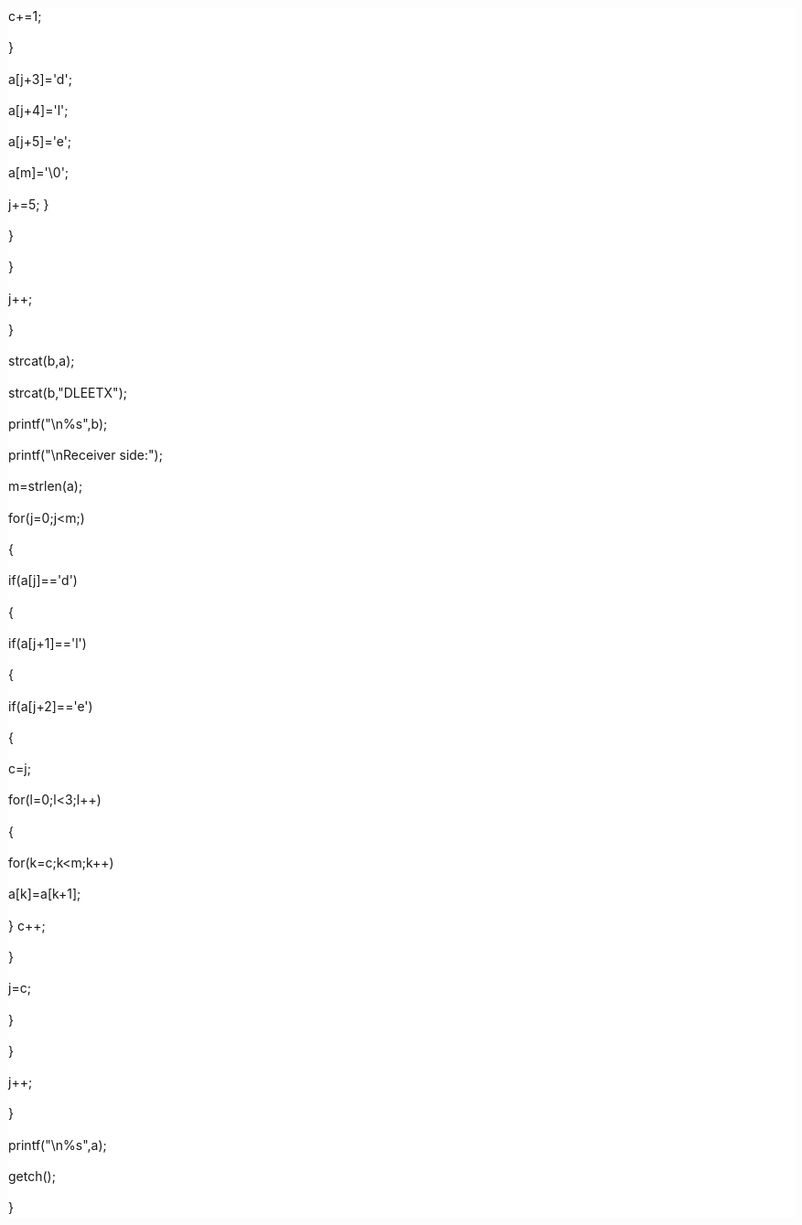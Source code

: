 c+=1;

}

a[j+3]='d';

a[j+4]='l';

a[j+5]='e';

a[m]='\0';

j+=5;
}

}

}

j++;

}

strcat(b,a);

strcat(b,"DLEETX");

printf("\n%s",b);

printf("\nReceiver side:");

m=strlen(a);

for(j=0;j<m;)

{

if(a[j]=='d')

{

if(a[j+1]=='l')

{

if(a[j+2]=='e')

{

c=j;

for(l=0;l<3;l++)

{

for(k=c;k<m;k++)

a[k]=a[k+1];

}
c++;

}

j=c;

}

}

j++;

}

printf("\n%s",a);

getch();

}
